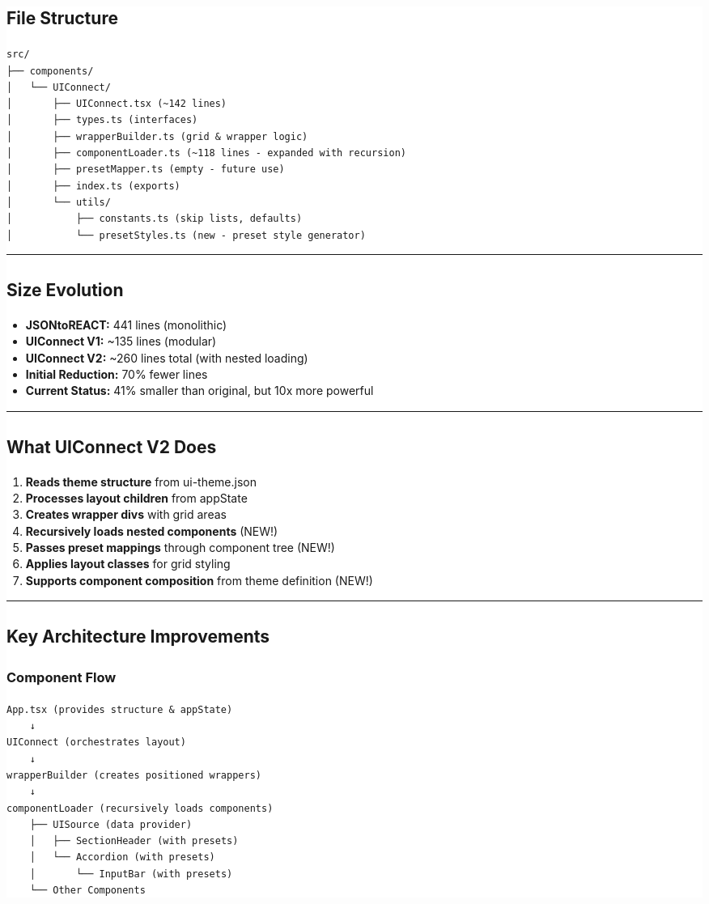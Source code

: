
## File Structure

```
src/
├── components/
│   └── UIConnect/
│       ├── UIConnect.tsx (~142 lines)
│       ├── types.ts (interfaces)
│       ├── wrapperBuilder.ts (grid & wrapper logic)
│       ├── componentLoader.ts (~118 lines - expanded with recursion)
│       ├── presetMapper.ts (empty - future use)
│       ├── index.ts (exports)
│       └── utils/
│           ├── constants.ts (skip lists, defaults)
│           └── presetStyles.ts (new - preset style generator)
```

---

## Size Evolution

- **JSONtoREACT:** 441 lines (monolithic)
- **UIConnect V1:** ~135 lines (modular)
- **UIConnect V2:** ~260 lines total (with nested loading)
- **Initial Reduction:** 70% fewer lines
- **Current Status:** 41% smaller than original, but 10x more powerful

---

## What UIConnect V2 Does

1. **Reads theme structure** from ui-theme.json
2. **Processes layout children** from appState
3. **Creates wrapper divs** with grid areas
4. **Recursively loads nested components** (NEW!)
5. **Passes preset mappings** through component tree (NEW!)
6. **Applies layout classes** for grid styling
7. **Supports component composition** from theme definition (NEW!)

---

## Key Architecture Improvements

### Component Flow
```
App.tsx (provides structure & appState)
    ↓
UIConnect (orchestrates layout)
    ↓
wrapperBuilder (creates positioned wrappers)
    ↓
componentLoader (recursively loads components)
    ├── UISource (data provider)
    │   ├── SectionHeader (with presets)
    │   └── Accordion (with presets)
    │       └── InputBar (with presets)
    └── Other Components
```
